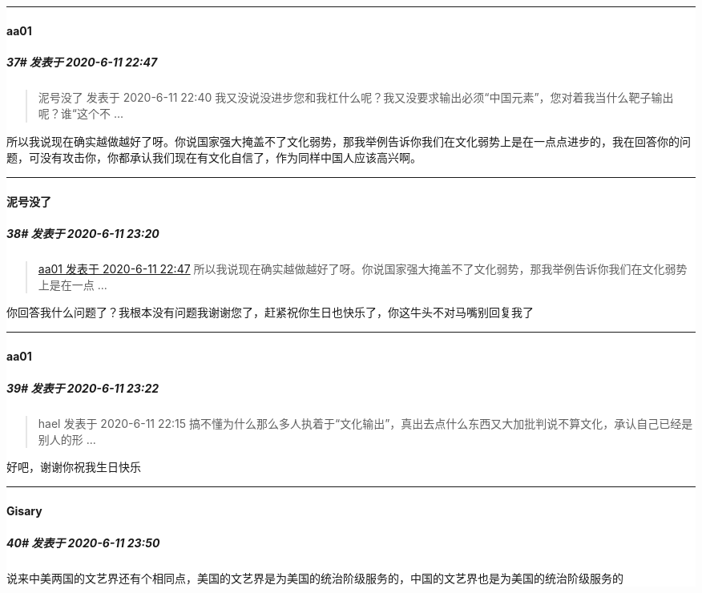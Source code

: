 






*****

####  aa01  
##### 37#       发表于 2020-6-11 22:47



<blockquote>泥号没了 发表于 2020-6-11 22:40
我又没说没进步您和我杠什么呢？我又没要求输出必须“中国元素”，您对着我当什么靶子输出呢？谁“这个不 ...</blockquote>
所以我说现在确实越做越好了呀。你说国家强大掩盖不了文化弱势，那我举例告诉你我们在文化弱势上是在一点点进步的，我在回答你的问题，可没有攻击你，你都承认我们现在有文化自信了，作为同样中国人应该高兴啊。







*****

####  泥号没了  
##### 38#       发表于 2020-6-11 23:20



<blockquote><a href="httphttps://bbs.saraba1st.com/2b/forum.php?mod=redirect&amp;goto=findpost&amp;pid=47769236&amp;ptid=1941089" target="_blank">aa01 发表于 2020-6-11 22:47</a>
所以我说现在确实越做越好了呀。你说国家强大掩盖不了文化弱势，那我举例告诉你我们在文化弱势上是在一点 ...</blockquote>
你回答我什么问题了？我根本没有问题我谢谢您了，赶紧祝你生日也快乐了，你这牛头不对马嘴别回复我了







*****

####  aa01  
##### 39#       发表于 2020-6-11 23:22



<blockquote>hael 发表于 2020-6-11 22:15
搞不懂为什么那么多人执着于“文化输出”，真出去点什么东西又大加批判说不算文化，承认自己已经是别人的形 ...</blockquote>
好吧，谢谢你祝我生日快乐







*****

####  Gisary  
##### 40#       发表于 2020-6-11 23:50




说来中美两国的文艺界还有个相同点，美国的文艺界是为美国的统治阶级服务的，中国的文艺界也是为美国的统治阶级服务的
